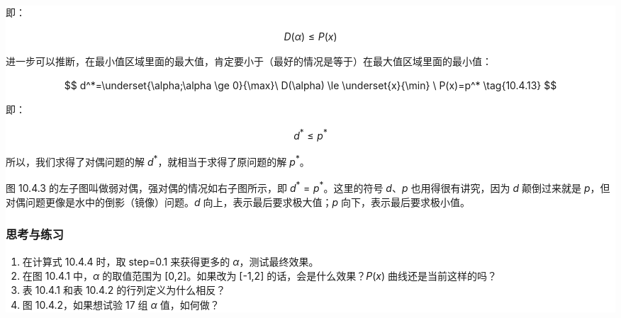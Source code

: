 即：

$$
D(\alpha) \le P(x)  \tag{10.4.12}
$$

进一步可以推断，在最小值区域里面的最大值，肯定要小于（最好的情况是等于）在最大值区域里面的最小值：

$$
d^*=\underset{\alpha;\alpha \ge 0}{\max}\ D(\alpha) \le \underset{x}{\min} \ P(x)=p^* \tag{10.4.13}
$$

即：

$$
d^* \le p^*  \tag{10.4.14}
$$

所以，我们求得了对偶问题的解 $d^*$，就相当于求得了原问题的解 $p^*$。

图 10.4.3 的左子图叫做弱对偶，强对偶的情况如右子图所示，即 $d^*=p^*$。这里的符号 $d、p$ 也用得很有讲究，因为 $d$ 颠倒过来就是 $p$，但对偶问题更像是水中的倒影（镜像）问题。$d$ 向上，表示最后要求极大值；$p$ 向下，表示最后要求极小值。

### 思考与练习

1. 在计算式 10.4.4 时，取 step=0.1 来获得更多的 $\alpha$，测试最终效果。
2. 在图 10.4.1 中，$\alpha$ 的取值范围为 [0,2]。如果改为 [-1,2] 的话，会是什么效果？$P(x)$ 曲线还是当前这样的吗？
3. 表 10.4.1 和表 10.4.2 的行列定义为什么相反？
4. 图 10.4.2，如果想试验 17 组 $\alpha$ 值，如何做？
